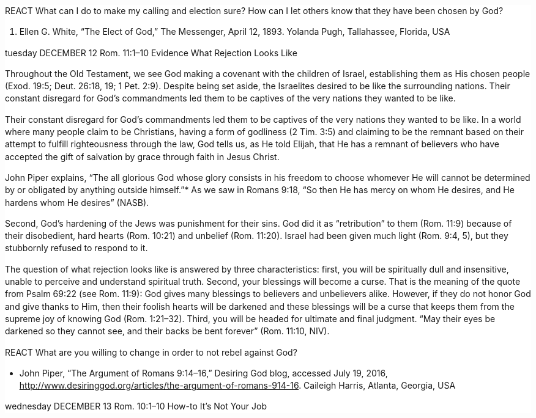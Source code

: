 REACT
What can I do to make my calling and election sure?
How can I let others know that they have been chosen by God?
1. Ellen G. White, “The Elect of God,” The Messenger, April 12, 1893.
Yolanda Pugh, Tallahassee, Florida, USA

tuesday
DECEMBER 12
Rom. 11:1–10
Evidence
What Rejection Looks Like


Throughout the Old Testament, we see God making a covenant with the children of Israel, establishing them as His chosen people (Exod. 19:5; Deut. 26:18, 19; 1 Pet. 2:9). Despite being set aside, the Israelites desired to be like the surrounding nations. Their constant disregard for God’s commandments led them to be captives of the very nations they wanted to be like.

Their constant disregard for God’s commandments led them to be captives of the very nations they wanted to be like.
In a world where many people claim to be Christians, having a form of godliness (2 Tim. 3:5) and claiming to be the remnant based on their attempt to fulfill righteousness through the law, God tells us, as He told Elijah, that He has a remnant of believers who have accepted the gift of salvation by grace through faith in Jesus Christ.

John Piper explains, “The all glorious God whose glory consists in his freedom to choose whomever He will cannot be determined by or obligated by anything outside himself.”* As we saw in Romans 9:18, “So then He has mercy on whom He desires, and He hardens whom He desires” (NASB).

Second, God’s hardening of the Jews was punishment for their sins. God did it as “retribution” to them (Rom. 11:9) because of their disobedient, hard hearts (Rom. 10:21) and unbelief (Rom. 11:20). Israel had been given much light (Rom. 9:4, 5), but they stubbornly refused to respond to it.

The question of what rejection looks like is answered by three characteristics: first, you will be spiritually dull and insensitive, unable to perceive and understand spiritual truth. Second, your blessings will become a curse. That is the meaning of the quote from Psalm 69:22 (see Rom. 11:9): God gives many blessings to believers and unbelievers alike. However, if they do not honor God and give thanks to Him, then their foolish hearts will be darkened and these blessings will be a curse that keeps them from the supreme joy of knowing God (Rom. 1:21–32). Third, you will be headed for ultimate and final judgment. “May their eyes be darkened so they cannot see, and their backs be bent forever” (Rom. 11:10, NIV).

REACT
What are you willing to change in order to not rebel against God?

* John Piper, “The Argument of Romans 9:14–16,” Desiring God blog, accessed July 19, 2016, http://www.desiringgod.org/articles/the-argument-of-romans-914-16.
Caileigh Harris, Atlanta, Georgia, USA

wednesday
DECEMBER 13
Rom. 10:1–10
How-to
It’s Not Your Job

